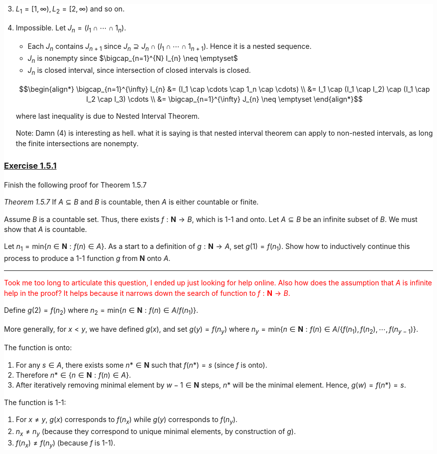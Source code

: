    3. $L_1 = [1, \infty), L_2 = [2, \infty)$ and so on.

  4. Impossible. Let $J_n = (I_1 \cap \cdots \cap 1_n)$. 
     
      + Each $J_n$ contains $J_{n+1}$ since $J_n \supseteq J_n \cap (I_1 \cap \cdots \cap 1_{n+1})$. Hence it is a nested sequence.
      + $J_n$ is nonempty since   $\bigcap_{n=1}^{N} I_{n} \neq \emptyset$ 
      + $J_n$ is closed interval, since intersection of closed intervals is closed.

      $$\begin{align*}
       \bigcap_{n=1}^{\infty} I_{n} &= (I_1 \cap \cdots \cap 1_n \cap \cdots) \\
       &= I_1 \cap (I_1 \cap I_2) \cap (I_1 \cap I_2 \cap I_3) \cdots \\
       &= \bigcap_{n=1}^{\infty} J_{n} \neq \emptyset
       \end{align*}$$

      where last inequality is due to Nested Interval Theorem.

      Note: Damn (4) is interesting as hell. what it is saying is that nested interval theorem can apply to non-nested intervals, as long the finite intersections are nonempty.
     

<a name="151"></a>

### [Exercise 1.5.1](#toc) 

Finish the following proof for Theorem 1.5.7

*Theorem 1.5.7* If $A \subseteq B$ and $B$ is countable, then $A$ is either countable or finite.

Assume $B$ is a countable set. Thus, there exists $f: \mathbf{N} \rightarrow B$, which is 1-1 and onto. Let $A \subseteq B$ be an infinite subset of $B$. We must show that $A$ is countable.

Let $n_1 = \text{min}\{n \in \mathbf{N}: f(n) \in A\}$. As a start to a definition of $g: \mathbf{N} \rightarrow A$, set $g(1) =f(n_{1})$. Show how to inductively continue this process to produce a 1-1 function $g$ from $\mathbf{N}$ onto $A$.

---

<span style="color:red">Took me too long to articulate this question, I ended up just looking for help online. Also how does the assumption that $A$ is infinite help in the proof? It helps because it narrows down the search of function to $f: \mathbf{N} \rightarrow B$.</span> 

Define $g(2) = f(n_{2})$ where $n_2 = \text{min}\{n \in \mathbf{N}: f(n) \in A/f(n_{1})\}$. 

More generally, for $x<y$, we have defined $g(x)$, and set $g(y)= f(n_{y})$ where $n_y = \text{min}\{n \in \mathbf{N}: f(n) \in A/ \{f(n_{1}), f(n_2), \cdots, f(n_{y-1})\}$.

The function is onto:

1. For any $s \in A$, there exists some $n* \in \mathbf{N}$ such that $f(n*) = s$ (since $f$ is onto).
2.  Therefore $n* \in \{n \in \mathbf{N}: f(n)\in A\}$.
3. After iteratively removing minimal element by $w-1 \in \mathbf{N}$ steps, $n*$ will be the minimal element. Hence, $g(w) = f(n*) =s$.

The function is 1-1:

1. For $x \neq y$, $g(x)$ corresponds to $f(n_{x})$ while $g(y)$ corresponds to $f(n_y)$.
2. $n_x \neq n_y$ (because they correspond to unique minimal elements, by construction of $g$).
3. $f(n_x) \neq f(n_y)$ (because $f$ is 1-1).
